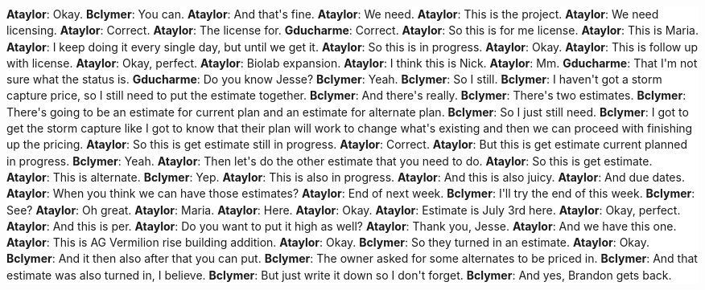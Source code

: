 **Ataylor**: Okay.
**Bclymer**: You can.
**Ataylor**: And that's fine.
**Ataylor**: We need.
**Ataylor**: This is the project.
**Ataylor**: We need licensing.
**Ataylor**: Correct.
**Ataylor**: The license for.
**Gducharme**: Correct.
**Ataylor**: So this is for me license.
**Ataylor**: This is Maria.
**Ataylor**: I keep doing it every single day, but until we get it.
**Ataylor**: So this is in progress.
**Ataylor**: Okay.
**Ataylor**: This is follow up with license.
**Ataylor**: Okay, perfect.
**Ataylor**: Biolab expansion.
**Ataylor**: I think this is Nick.
**Ataylor**: Mm.
**Gducharme**: That I'm not sure what the status is.
**Gducharme**: Do you know Jesse?
**Bclymer**: Yeah.
**Bclymer**: So I still.
**Bclymer**: I haven't got a storm capture price, so I still need to put the estimate together.
**Bclymer**: And there's really.
**Bclymer**: There's two estimates.
**Bclymer**: There's going to be an estimate for current plan and an estimate for alternate plan.
**Bclymer**: So I just still need.
**Bclymer**: I got to get the storm capture like I got to know that their plan will work to change what's existing and then we can proceed with finishing up the pricing.
**Ataylor**: So this is get estimate still in progress.
**Ataylor**: Correct.
**Ataylor**: But this is get estimate current planned in progress.
**Bclymer**: Yeah.
**Ataylor**: Then let's do the other estimate that you need to do.
**Ataylor**: So this is get estimate.
**Ataylor**: This is alternate.
**Bclymer**: Yep.
**Ataylor**: This is also in progress.
**Ataylor**: And this is also juicy.
**Ataylor**: And due dates.
**Ataylor**: When you think we can have those estimates?
**Ataylor**: End of next week.
**Bclymer**: I'll try the end of this week.
**Bclymer**: See?
**Ataylor**: Oh great.
**Ataylor**: Maria.
**Ataylor**: Here.
**Ataylor**: Okay.
**Ataylor**: Estimate is July 3rd here.
**Ataylor**: Okay, perfect.
**Ataylor**: And this is per.
**Ataylor**: Do you want to put it high as well?
**Ataylor**: Thank you, Jesse.
**Ataylor**: And we have this one.
**Ataylor**: This is AG Vermilion rise building addition.
**Ataylor**: Okay.
**Bclymer**: So they turned in an estimate.
**Ataylor**: Okay.
**Bclymer**: And it then also after that you can put.
**Bclymer**: The owner asked for some alternates to be priced in.
**Bclymer**: And that estimate was also turned in, I believe.
**Bclymer**: But just write it down so I don't forget.
**Bclymer**: And yes, Brandon gets back.